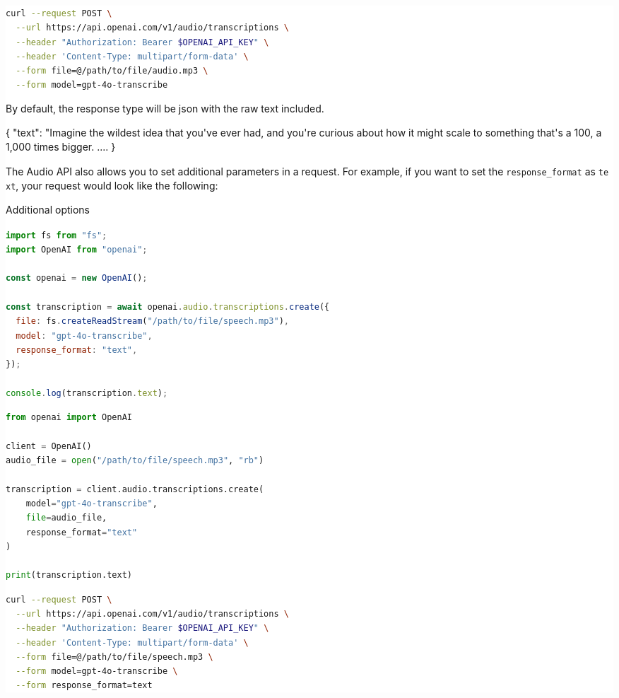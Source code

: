 ```bash
curl --request POST \
  --url https://api.openai.com/v1/audio/transcriptions \
  --header "Authorization: Bearer $OPENAI_API_KEY" \
  --header 'Content-Type: multipart/form-data' \
  --form file=@/path/to/file/audio.mp3 \
  --form model=gpt-4o-transcribe
```

By default, the response type will be json with the raw text included.

{ "text": "Imagine the wildest idea that you've ever had, and you're curious about how it might scale to something that's a 100, a 1,000 times bigger. .... }

The Audio API also allows you to set additional parameters in a request. For example, if you want to set the `response_format` as `text`, your request would look like the following:

Additional options

```javascript
import fs from "fs";
import OpenAI from "openai";

const openai = new OpenAI();

const transcription = await openai.audio.transcriptions.create({
  file: fs.createReadStream("/path/to/file/speech.mp3"),
  model: "gpt-4o-transcribe",
  response_format: "text",
});

console.log(transcription.text);
```

```python
from openai import OpenAI

client = OpenAI()
audio_file = open("/path/to/file/speech.mp3", "rb")

transcription = client.audio.transcriptions.create(
    model="gpt-4o-transcribe", 
    file=audio_file, 
    response_format="text"
)

print(transcription.text)
```

```bash
curl --request POST \
  --url https://api.openai.com/v1/audio/transcriptions \
  --header "Authorization: Bearer $OPENAI_API_KEY" \
  --header 'Content-Type: multipart/form-data' \
  --form file=@/path/to/file/speech.mp3 \
  --form model=gpt-4o-transcribe \
  --form response_format=text
```
